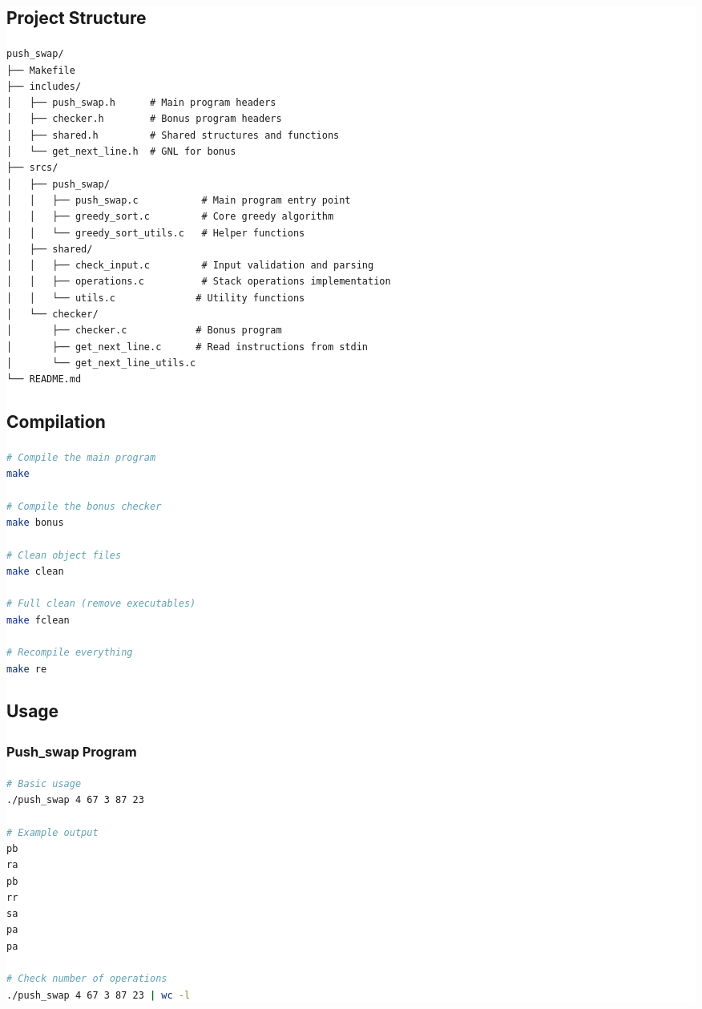 ## Project Structure

```
push_swap/
├── Makefile
├── includes/
│   ├── push_swap.h      # Main program headers
│   ├── checker.h        # Bonus program headers
│   ├── shared.h         # Shared structures and functions
│   └── get_next_line.h  # GNL for bonus
├── srcs/
│   ├── push_swap/
│   │   ├── push_swap.c           # Main program entry point
│   │   ├── greedy_sort.c         # Core greedy algorithm
│   │   └── greedy_sort_utils.c   # Helper functions
│   ├── shared/
│   │   ├── check_input.c         # Input validation and parsing
│   │   ├── operations.c          # Stack operations implementation
│   │   └── utils.c              # Utility functions
│   └── checker/
│       ├── checker.c            # Bonus program
│       ├── get_next_line.c      # Read instructions from stdin
│       └── get_next_line_utils.c
└── README.md
```

## Compilation

```bash
# Compile the main program
make

# Compile the bonus checker
make bonus

# Clean object files
make clean

# Full clean (remove executables)
make fclean

# Recompile everything
make re
```

## Usage

### Push_swap Program
```bash
# Basic usage
./push_swap 4 67 3 87 23

# Example output
pb
ra
pb
rr
sa
pa
pa

# Check number of operations
./push_swap 4 67 3 87 23 | wc -l
```